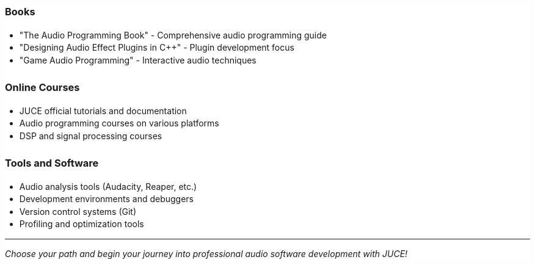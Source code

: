 ### Books
- "The Audio Programming Book" - Comprehensive audio programming guide
- "Designing Audio Effect Plugins in C++" - Plugin development focus
- "Game Audio Programming" - Interactive audio techniques

### Online Courses
- JUCE official tutorials and documentation
- Audio programming courses on various platforms
- DSP and signal processing courses

### Tools and Software
- Audio analysis tools (Audacity, Reaper, etc.)
- Development environments and debuggers
- Version control systems (Git)
- Profiling and optimization tools

---

*Choose your path and begin your journey into professional audio software development with JUCE!*
